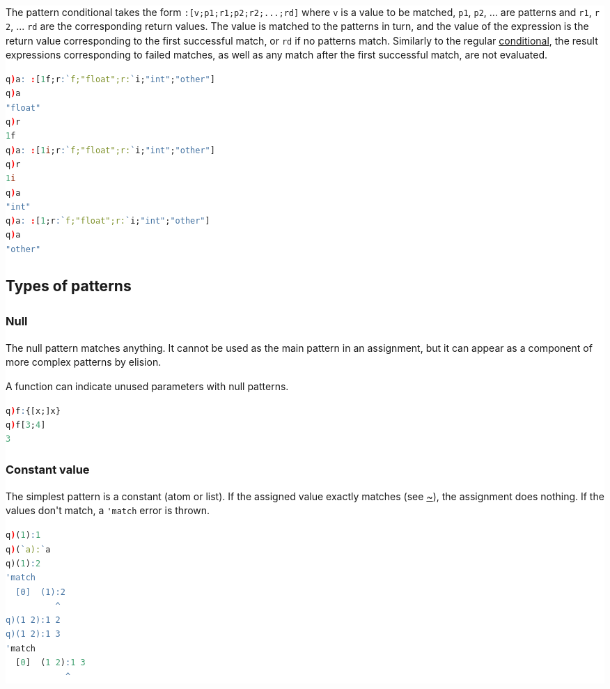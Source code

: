 The pattern conditional takes the form `:[v;p1;r1;p2;r2;...;rd]` where `v` is a value to be matched, `p1`, `p2`, ... are patterns and `r1`, `r2`, ... `rd` are the corresponding return values. The value is matched to the patterns in turn, and the value of the expression is the return value corresponding to the first successful match, or `rd` if no patterns match. Similarly to the regular [conditional](../ref/cond.md), the result expressions corresponding to failed matches, as well as any match after the first successful match, are not evaluated.

```q
q)a: :[1f;r:`f;"float";r:`i;"int";"other"]
q)a
"float"
q)r
1f
q)a: :[1i;r:`f;"float";r:`i;"int";"other"]
q)r
1i
q)a
"int"
q)a: :[1;r:`f;"float";r:`i;"int";"other"]
q)a
"other"
```

## Types of patterns

### Null

The null pattern matches anything. It cannot be used as the main pattern in an assignment, but it can appear as a component of more complex patterns by elision.

A function can indicate unused parameters with null patterns.

```q
q)f:{[x;]x}
q)f[3;4]
3
```

### Constant value

The simplest pattern is a constant (atom or list). If the assigned value exactly matches (see [~](../ref/match.md)), the assignment does nothing. If the values don't match, a `'match` error is thrown.

```q
q)(1):1
q)(`a):`a
q)(1):2
'match
  [0]  (1):2
          ^
q)(1 2):1 2
q)(1 2):1 3
'match
  [0]  (1 2):1 3
            ^
```

